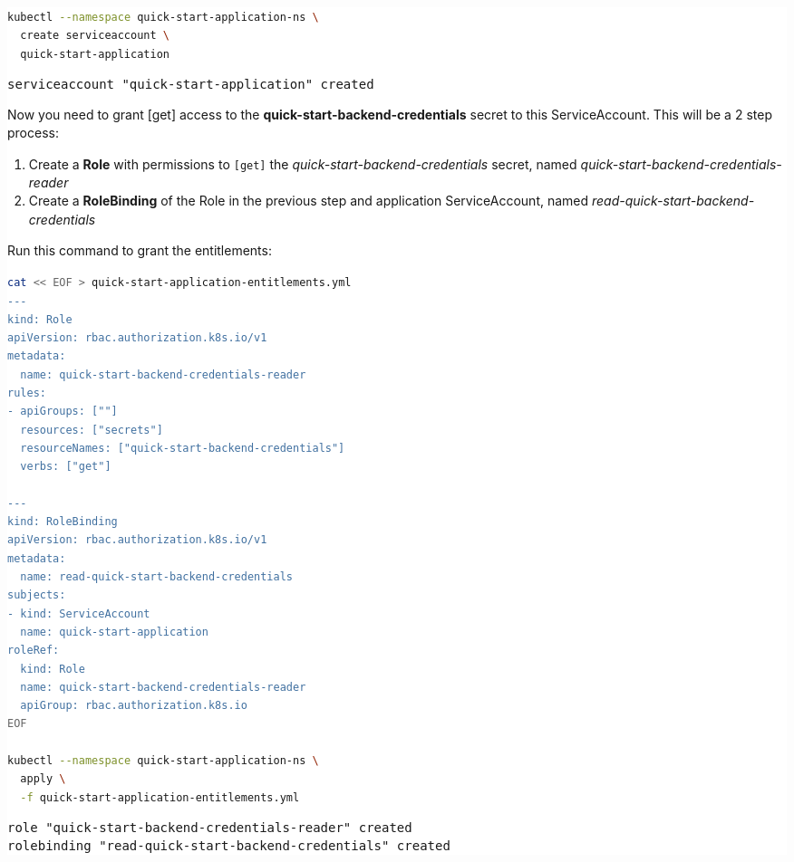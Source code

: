 ```bash
kubectl --namespace quick-start-application-ns \
  create serviceaccount \
  quick-start-application
```
<pre>
serviceaccount "quick-start-application" created
</pre>

Now you need to grant [get] access to the **quick-start-backend-credentials** secret to this ServiceAccount. This will be a 2 step process:
1. Create a **Role** with permissions to `[get]` the *quick-start-backend-credentials* secret, named *quick-start-backend-credentials-reader*
2. Create a **RoleBinding** of the Role in the previous step and application ServiceAccount, named *read-quick-start-backend-credentials*

Run this command to grant the entitlements:
```bash
cat << EOF > quick-start-application-entitlements.yml
---
kind: Role
apiVersion: rbac.authorization.k8s.io/v1
metadata:
  name: quick-start-backend-credentials-reader
rules:
- apiGroups: [""]
  resources: ["secrets"]
  resourceNames: ["quick-start-backend-credentials"]
  verbs: ["get"]

---
kind: RoleBinding
apiVersion: rbac.authorization.k8s.io/v1
metadata:
  name: read-quick-start-backend-credentials
subjects:
- kind: ServiceAccount
  name: quick-start-application
roleRef:
  kind: Role
  name: quick-start-backend-credentials-reader
  apiGroup: rbac.authorization.k8s.io
EOF

kubectl --namespace quick-start-application-ns \
  apply \
  -f quick-start-application-entitlements.yml
```
<pre>
role "quick-start-backend-credentials-reader" created
rolebinding "read-quick-start-backend-credentials" created
</pre>
